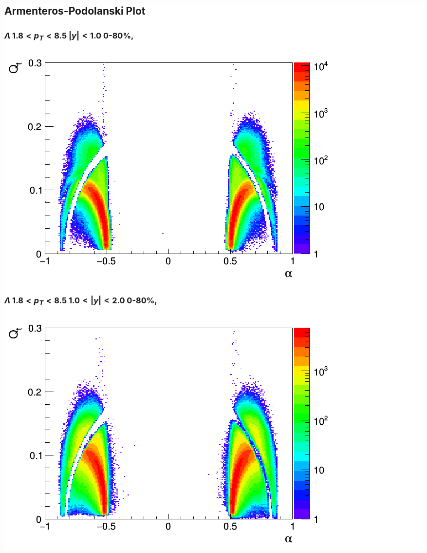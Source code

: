 

## Armenteros-Podolanski Plot

### $\Lambda$ $1.8 < p_{T} < 8.5$ $|y|<1.0$ 0-80%,

![Lm AP](BDT/AP_Lm.png)

### $\Lambda$ $1.8 < p_{T} < 8.5$ $1.0<|y|<2.0$ 0-80%,

![Lm AP](BDT/AP_LmFwd.png)
